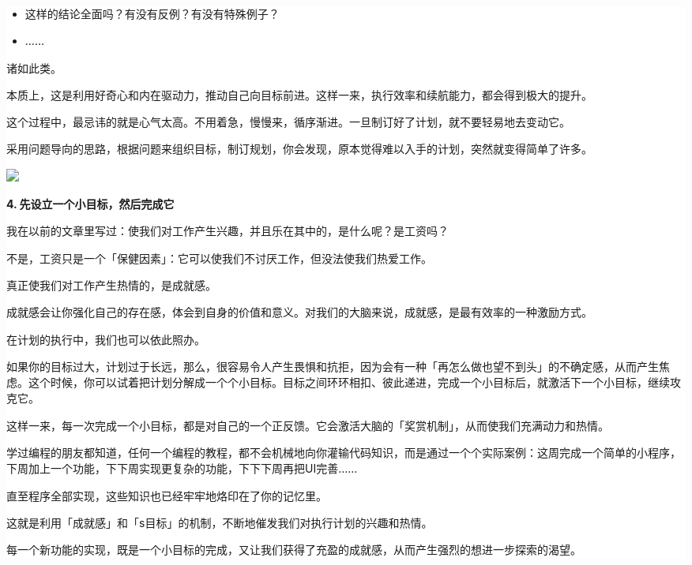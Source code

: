   * 这样的结论全面吗？有没有反例？有没有特殊例子？

  * ……

  

诸如此类。

  

本质上，这是利用好奇心和内在驱动力，推动自己向目标前进。这样一来，执行效率和续航能力，都会得到极大的提升。

  

这个过程中，最忌讳的就是心气太高。不用着急，慢慢来，循序渐进。一旦制订好了计划，就不要轻易地去变动它。

  

采用问题导向的思路，根据问题来组织目标，制订规划，你会发现，原本觉得难以入手的计划，突然就变得简单了许多。

  

![](http://mmbiz.qpic.cn/mmbiz_png/yWXmuSFeCk17IVGzCR5kha9El3FjkFq2uoRVAw1eAXtvqC3YJCMINAocOGEdvzWrRjH12AHQPT0ia39U5bJNhkg/0?wx_fmt=png)

  

**4\. 先设立一个小目标，然后完成它**

  

我在以前的文章里写过：使我们对工作产生兴趣，并且乐在其中的，是什么呢？是工资吗？

  

不是，工资只是一个「保健因素」：它可以使我们不讨厌工作，但没法使我们热爱工作。

  

真正使我们对工作产生热情的，是成就感。  

  

成就感会让你强化自己的存在感，体会到自身的价值和意义。对我们的大脑来说，成就感，是最有效率的一种激励方式。

  

在计划的执行中，我们也可以依此照办。

  

如果你的目标过大，计划过于长远，那么，很容易令人产生畏惧和抗拒，因为会有一种「再怎么做也望不到头」的不确定感，从而产生焦虑。这个时候，你可以试着把计划分解成一个个小目标。目标之间环环相扣、彼此递进，完成一个小目标后，就激活下一个小目标，继续攻克它。

  

这样一来，每一次完成一个小目标，都是对自己的一个正反馈。它会激活大脑的「奖赏机制」，从而使我们充满动力和热情。

  

学过编程的朋友都知道，任何一个编程的教程，都不会机械地向你灌输代码知识，而是通过一个个实际案例：这周完成一个简单的小程序，下周加上一个功能，下下周实现更复杂的功能，下下下周再把UI完善……

  

直至程序全部实现，这些知识也已经牢牢地烙印在了你的记忆里。

  

这就是利用「成就感」和「s目标」的机制，不断地催发我们对执行计划的兴趣和热情。

  

每一个新功能的实现，既是一个小目标的完成，又让我们获得了充盈的成就感，从而产生强烈的想进一步探索的渴望。

  
